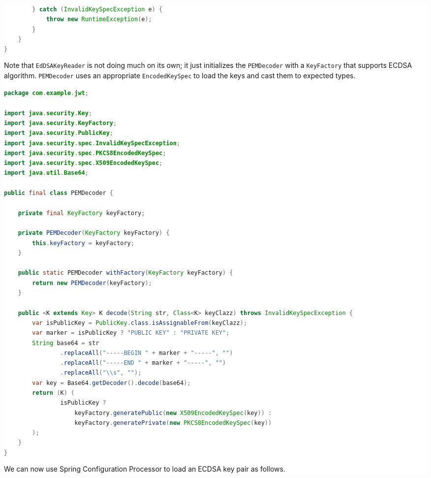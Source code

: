 ```java
		} catch (InvalidKeySpecException e) {
			throw new RuntimeException(e);
		}
	}
}
```

Note that `EdDSAKeyReader` is not doing much on its own; it just initializes the `PEMDecoder` with a `KeyFactory` that supports ECDSA algorithm. `PEMDecoder` uses an appropriate `EncodedKeySpec` to load the keys and cast them to expected types.

```java
package com.example.jwt;

import java.security.Key;
import java.security.KeyFactory;
import java.security.PublicKey;
import java.security.spec.InvalidKeySpecException;
import java.security.spec.PKCS8EncodedKeySpec;
import java.security.spec.X509EncodedKeySpec;
import java.util.Base64;

public final class PEMDecoder {

	private final KeyFactory keyFactory;

	private PEMDecoder(KeyFactory keyFactory) {
		this.keyFactory = keyFactory;
	}

	public static PEMDecoder withFactory(KeyFactory keyFactory) {
		return new PEMDecoder(keyFactory);
	}

	public <K extends Key> K decode(String str, Class<K> keyClazz) throws InvalidKeySpecException {
		var isPublicKey = PublicKey.class.isAssignableFrom(keyClazz);
		var marker = isPublicKey ? "PUBLIC KEY" : "PRIVATE KEY";
		String base64 = str
				.replaceAll("-----BEGIN " + marker + "-----", "")
				.replaceAll("-----END " + marker + "-----", "")
				.replaceAll("\\s", "");
		var key = Base64.getDecoder().decode(base64);
		return (K) (
				isPublicKey ?
					keyFactory.generatePublic(new X509EncodedKeySpec(key)) :
					keyFactory.generatePrivate(new PKCS8EncodedKeySpec(key))
		);
	}
}
```

We can now use Spring Configuration Processor to load an ECDSA key pair as follows.
